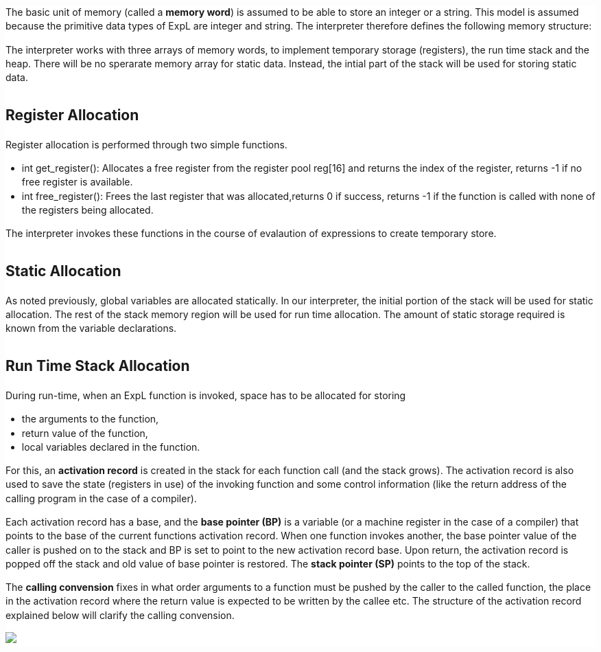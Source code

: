 
The basic unit of memory (called a **memory word**) is assumed to be able to store an integer or a string. This model is assumed because the primitive data types of ExpL are integer and string. The interpreter therefore defines the following memory structure:

The interpreter works with three arrays of memory words, to implement temporary storage (registers), the run time stack and the heap. There will be no sperarate memory array for static data. Instead, the intial part of the stack will be used for storing static data.

Register Allocation
-------------------

Register allocation is performed through two simple functions.

*   int get\_register(): Allocates a free register from the register pool reg\[16\] and returns the index of the register, returns -1 if no free register is available.
*   int free\_register(): Frees the last register that was allocated,returns 0 if success, returns -1 if the function is called with none of the registers being allocated.

The interpreter invokes these functions in the course of evalaution of expressions to create temporary store.

Static Allocation
-----------------

As noted previously, global variables are allocated statically. In our interpreter, the initial portion of the stack will be used for static allocation. The rest of the stack memory region will be used for run time allocation. The amount of static storage required is known from the variable declarations.

Run Time Stack Allocation
-------------------------

During run-time, when an ExpL function is invoked, space has to be allocated for storing

*   the arguments to the function,
*   return value of the function,
*   local variables declared in the function.

For this, an **activation record** is created in the stack for each function call (and the stack grows). The activation record is also used to save the state (registers in use) of the invoking function and some control information (like the return address of the calling program in the case of a compiler).

Each activation record has a base, and the **base pointer (BP)** is a variable (or a machine register in the case of a compiler) that points to the base of the current functions activation record. When one function invokes another, the base pointer value of the caller is pushed on to the stack and BP is set to point to the new activation record base. Upon return, the activation record is popped off the stack and old value of base pointer is restored. The **stack pointer (SP)** points to the top of the stack.

The **calling convension** fixes in what order arguments to a function must be pushed by the caller to the called function, the place in the activation record where the return value is expected to be written by the callee etc. The structure of the activation record explained below will clarify the calling convension.

![](img/data_structure_34.png)
